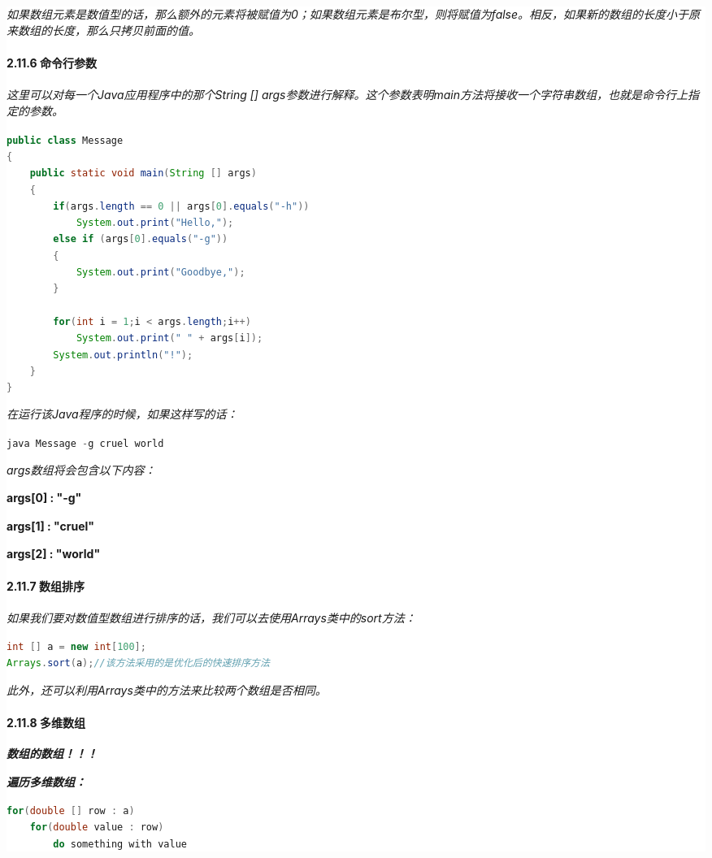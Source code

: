 *如果数组元素是数值型的话，那么额外的元素将被赋值为0；如果数组元素是布尔型，则将赋值为false。相反，如果新的数组的长度小于原来数组的长度，那么只拷贝前面的值。*

#### 2.11.6 命令行参数

*这里可以对每一个Java应用程序中的那个String [] args参数进行解释。这个参数表明main方法将接收一个字符串数组，也就是命令行上指定的参数。*

```java
public class Message
{
	public static void main(String [] args)
	{
		if(args.length == 0 || args[0].equals("-h"))
			System.out.print("Hello,");
		else if (args[0].equals("-g"))
		{
			System.out.print("Goodbye,");
		}

		for(int i = 1;i < args.length;i++)
			System.out.print(" " + args[i]);
		System.out.println("!");
	}
}
```

*在运行该Java程序的时候，如果这样写的话：*

```java
java Message -g cruel world
```

*args数组将会包含以下内容：*

**args[0] : "-g"**

**args[1] : "cruel"**

**args[2] : "world"**

#### 2.11.7 数组排序

*如果我们要对数值型数组进行排序的话，我们可以去使用Arrays类中的sort方法：*

```java
int [] a = new int[100];
Arrays.sort(a);//该方法采用的是优化后的快速排序方法
```

*此外，还可以利用Arrays类中的方法来比较两个数组是否相同。*

#### 2.11.8 多维数组

***数组的数组！！！***

***遍历多维数组：***

```java
for(double [] row : a)
    for(double value : row)
        do something with value
```
